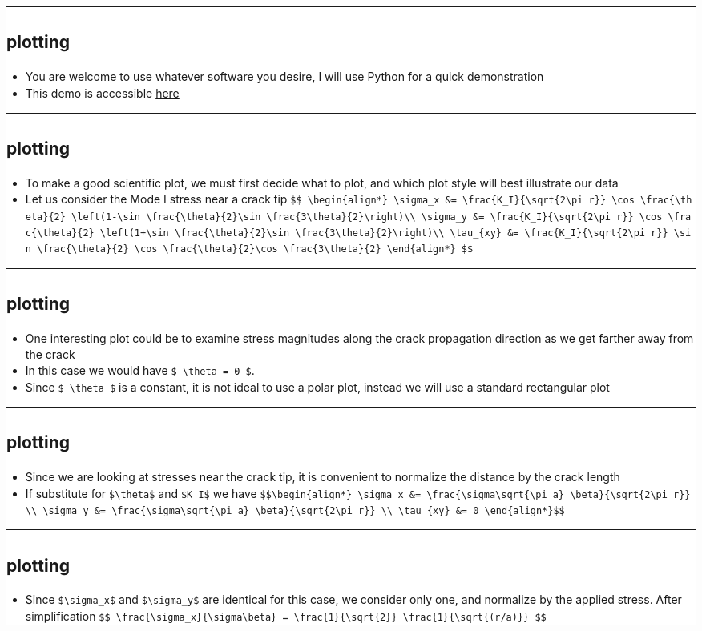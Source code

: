 ----
## plotting
  -  You are welcome to use whatever software you desire, I will use Python for a quick demonstration
  -  This demo is accessible [here](https://nbviewer.jupyter.org/github/ndaman/damagetolerance/blob/master/examples/Plotting_Demo.ipynb)

----
## plotting
  -  To make a good scientific plot, we must first decide what to plot, and which plot style will best illustrate our data
  -  Let us consider the Mode I stress near a crack tip
		`$$ \begin{align*}
		\sigma_x &= \frac{K_I}{\sqrt{2\pi r}} \cos \frac{\theta}{2} \left(1-\sin \frac{\theta}{2}\sin \frac{3\theta}{2}\right)\\
		\sigma_y &= \frac{K_I}{\sqrt{2\pi r}} \cos \frac{\theta}{2} \left(1+\sin \frac{\theta}{2}\sin \frac{3\theta}{2}\right)\\
		\tau_{xy} &= \frac{K_I}{\sqrt{2\pi r}} \sin \frac{\theta}{2} \cos \frac{\theta}{2}\cos \frac{3\theta}{2}
		\end{align*} $$`

----
## plotting
  -  One interesting plot could be to examine stress magnitudes along the crack propagation direction as we get farther away from the crack
  -  In this case we would have `$ \theta = 0 $`.
  -  Since `$ \theta $` is a constant, it is not ideal to use a polar plot, instead we will use a standard rectangular plot

----
## plotting
  -  Since we are looking at stresses near the crack tip, it is convenient to normalize the distance by the crack length
  -  If substitute for `$\theta$` and `$K_I$` we have
		`$$\begin{align*}
		\sigma_x &= \frac{\sigma\sqrt{\pi a} \beta}{\sqrt{2\pi r}} \\
		\sigma_y &= \frac{\sigma\sqrt{\pi a} \beta}{\sqrt{2\pi r}} \\
		\tau_{xy} &= 0
		\end{align*}$$`

----
## plotting
  -  Since `$\sigma_x$` and `$\sigma_y$` are identical for this case, we consider only one, and normalize by the applied stress. After simplification
		`$$
		\frac{\sigma_x}{\sigma\beta} = \frac{1}{\sqrt{2}} \frac{1}{\sqrt{(r/a)}}
		$$`
